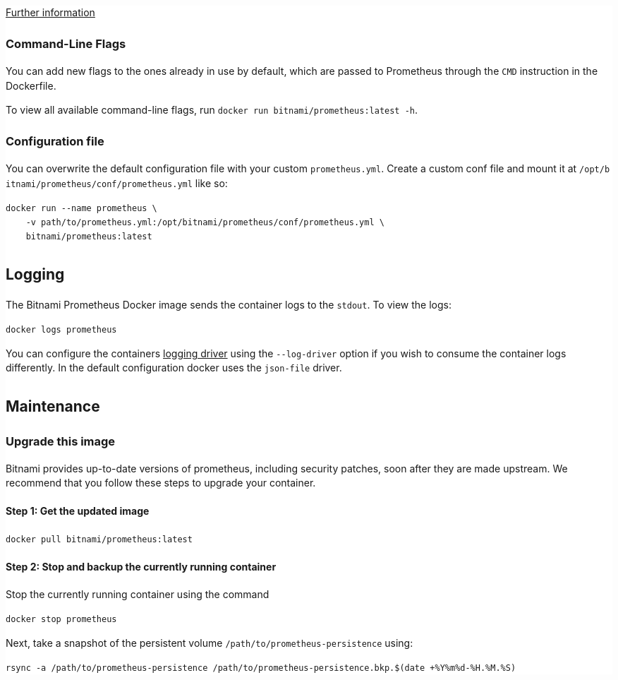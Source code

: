 [Further information](https://prometheus.io/docs/prometheus/latest/configuration/configuration/)

### Command-Line Flags

You can add new flags to the ones already in use by default, which are passed to Prometheus through the `CMD` instruction in the Dockerfile.

To view all available command-line flags, run `docker run bitnami/prometheus:latest -h`.

### Configuration file

You can overwrite the default configuration file with your custom `prometheus.yml`. Create a custom conf file and mount it at `/opt/bitnami/prometheus/conf/prometheus.yml` like so:

```console
docker run --name prometheus \
    -v path/to/prometheus.yml:/opt/bitnami/prometheus/conf/prometheus.yml \
    bitnami/prometheus:latest
```

## Logging

The Bitnami Prometheus Docker image sends the container logs to the `stdout`. To view the logs:

```console
docker logs prometheus
```

You can configure the containers [logging driver](https://docs.docker.com/engine/admin/logging/overview/) using the `--log-driver` option if you wish to consume the container logs differently. In the default configuration docker uses the `json-file` driver.

## Maintenance

### Upgrade this image

Bitnami provides up-to-date versions of prometheus, including security patches, soon after they are made upstream. We recommend that you follow these steps to upgrade your container.

#### Step 1: Get the updated image

```console
docker pull bitnami/prometheus:latest
```

#### Step 2: Stop and backup the currently running container

Stop the currently running container using the command

```console
docker stop prometheus
```

Next, take a snapshot of the persistent volume `/path/to/prometheus-persistence` using:

```console
rsync -a /path/to/prometheus-persistence /path/to/prometheus-persistence.bkp.$(date +%Y%m%d-%H.%M.%S)
```

